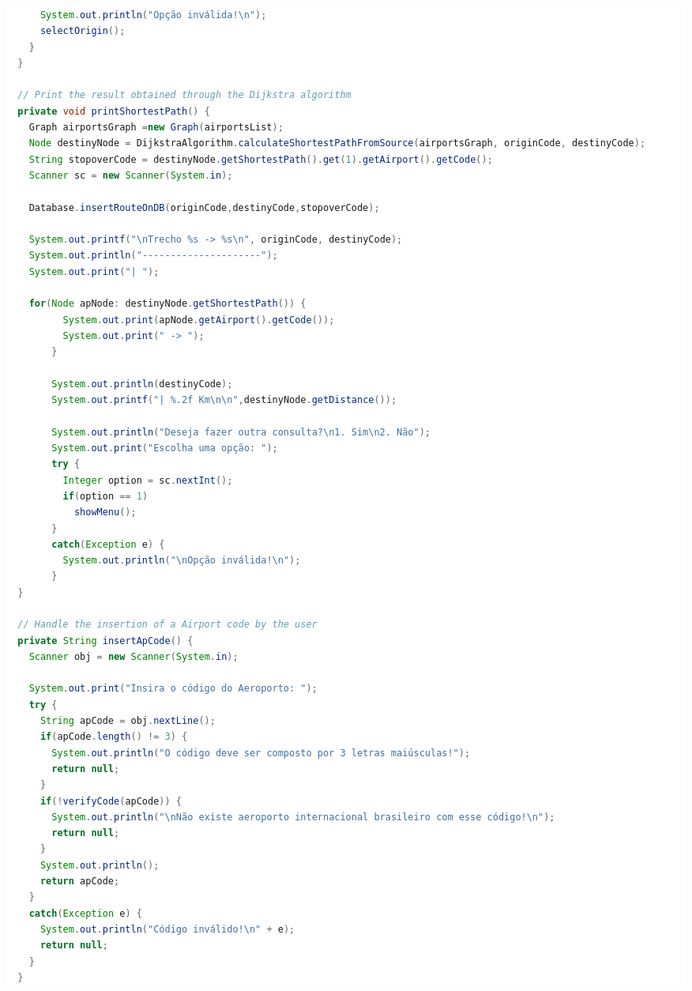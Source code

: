 ```java
      System.out.println("Opção inválida!\n");
      selectOrigin();
    }
  }
  
  // Print the result obtained through the Dijkstra algorithm
  private void printShortestPath() {
    Graph airportsGraph =new Graph(airportsList);
    Node destinyNode = DijkstraAlgorithm.calculateShortestPathFromSource(airportsGraph, originCode, destinyCode);
    String stopoverCode = destinyNode.getShortestPath().get(1).getAirport().getCode();
    Scanner sc = new Scanner(System.in);

    Database.insertRouteOnDB(originCode,destinyCode,stopoverCode);

    System.out.printf("\nTrecho %s -> %s\n", originCode, destinyCode);
    System.out.println("---------------------");
    System.out.print("| ");

    for(Node apNode: destinyNode.getShortestPath()) {
          System.out.print(apNode.getAirport().getCode());
          System.out.print(" -> ");
        }

        System.out.println(destinyCode);
        System.out.printf("| %.2f Km\n\n",destinyNode.getDistance());

        System.out.println("Deseja fazer outra consulta?\n1. Sim\n2. Não");
        System.out.print("Escolha uma opção: ");
        try {
          Integer option = sc.nextInt();
          if(option == 1)
            showMenu();
        }
        catch(Exception e) {
          System.out.println("\nOpção inválida!\n");
        }
  }

  // Handle the insertion of a Airport code by the user
  private String insertApCode() {
    Scanner obj = new Scanner(System.in);
    
    System.out.print("Insira o código do Aeroporto: ");
    try {
      String apCode = obj.nextLine();
      if(apCode.length() != 3) {
        System.out.println("O código deve ser composto por 3 letras maiúsculas!");
        return null;
      }
      if(!verifyCode(apCode)) {
        System.out.println("\nNão existe aeroporto internacional brasileiro com esse código!\n");
        return null;
      }
      System.out.println();
      return apCode;
    }
    catch(Exception e) {
      System.out.println("Código inválido!\n" + e);
      return null;
    }
  }

```
